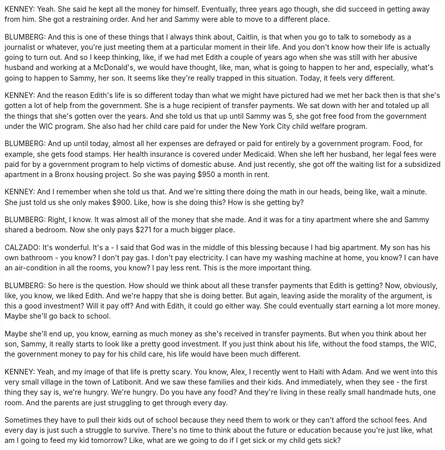 KENNEY: Yeah. She said he kept all the money for himself. Eventually, three years ago though, she did succeed in getting away from him. She got a restraining order. And her and Sammy were able to move to a different place.

BLUMBERG: And this is one of these things that I always think about, Caitlin, is that when you go to talk to somebody as a journalist or whatever, you're just meeting them at a particular moment in their life. And you don't know how their life is actually going to turn out. And so I keep thinking, like, if we had met Edith a couple of years ago when she was still with her abusive husband and working at a McDonald's, we would have thought, like, man, what is going to happen to her and, especially, what's going to happen to Sammy, her son. It seems like they're really trapped in this situation. Today, it feels very different.

KENNEY: And the reason Edith's life is so different today than what we might have pictured had we met her back then is that she's gotten a lot of help from the government. She is a huge recipient of transfer payments. We sat down with her and totaled up all the things that she's gotten over the years. And she told us that up until Sammy was 5, she got free food from the government under the WIC program. She also had her child care paid for under the New York City child welfare program.

BLUMBERG: And up until today, almost all her expenses are defrayed or paid for entirely by a government program. Food, for example, she gets food stamps. Her health insurance is covered under Medicaid. When she left her husband, her legal fees were paid for by a government program to help victims of domestic abuse. And just recently, she got off the waiting list for a subsidized apartment in a Bronx housing project. So she was paying $950 a month in rent.

KENNEY: And I remember when she told us that. And we're sitting there doing the math in our heads, being like, wait a minute. She just told us she only makes $900. Like, how is she doing this? How is she getting by?

BLUMBERG: Right, I know. It was almost all of the money that she made. And it was for a tiny apartment where she and Sammy shared a bedroom. Now she only pays $271 for a much bigger place.

CALZADO: It's wonderful. It's a - I said that God was in the middle of this blessing because I had big apartment. My son has his own bathroom - you know? I don't pay gas. I don't pay electricity. I can have my washing machine at home, you know? I can have an air-condition in all the rooms, you know? I pay less rent. This is the more important thing.

BLUMBERG: So here is the question. How should we think about all these transfer payments that Edith is getting? Now, obviously, like, you know, we liked Edith. And we're happy that she is doing better. But again, leaving aside the morality of the argument, is this a good investment? Will it pay off? And with Edith, it could go either way. She could eventually start earning a lot more money. Maybe she'll go back to school.

Maybe she'll end up, you know, earning as much money as she's received in transfer payments. But when you think about her son, Sammy, it really starts to look like a pretty good investment. If you just think about his life, without the food stamps, the WIC, the government money to pay for his child care, his life would have been much different.

KENNEY: Yeah, and my image of that life is pretty scary. You know, Alex, I recently went to Haiti with Adam. And we went into this very small village in the town of Latibonit. And we saw these families and their kids. And immediately, when they see - the first thing they say is, we're hungry. We're hungry. Do you have any food? And they're living in these really small handmade huts, one room. And the parents are just struggling to get through every day.

Sometimes they have to pull their kids out of school because they need them to work or they can't afford the school fees. And every day is just such a struggle to survive. There's no time to think about the future or education because you're just like, what am I going to feed my kid tomorrow? Like, what are we going to do if I get sick or my child gets sick?
